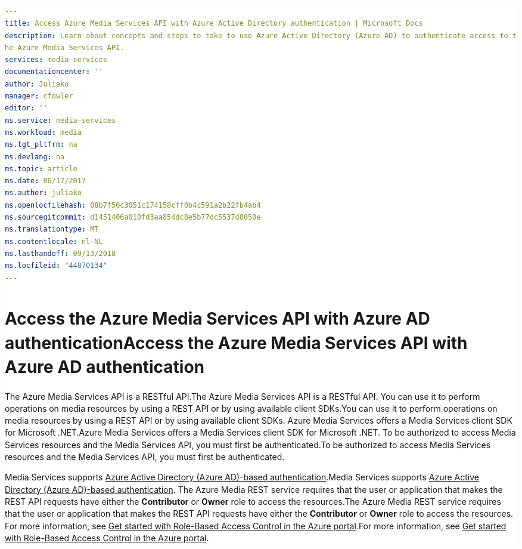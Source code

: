 ```yaml
---
title: Access Azure Media Services API with Azure Active Directory authentication | Microsoft Docs
description: Learn about concepts and steps to take to use Azure Active Directory (Azure AD) to authenticate access to the Azure Media Services API.
services: media-services
documentationcenter: ''
author: Juliako
manager: cfowler
editor: ''
ms.service: media-services
ms.workload: media
ms.tgt_pltfrm: na
ms.devlang: na
ms.topic: article
ms.date: 06/17/2017
ms.author: juliako
ms.openlocfilehash: 08b7f50c3051c174158cff0b4c591a2b22fb4ab4
ms.sourcegitcommit: d1451406a010fd3aa854dc8e5b77dc5537d8050e
ms.translationtype: MT
ms.contentlocale: nl-NL
ms.lasthandoff: 09/13/2018
ms.locfileid: "44870134"
---
```

# <a name="access-the-azure-media-services-api-with-azure-ad-authentication"></a><span data-ttu-id="7cbe2-103">Access the Azure Media Services API with Azure AD authentication</span><span class="sxs-lookup"><span data-stu-id="7cbe2-103">Access the Azure Media Services API with Azure AD authentication</span></span>
 
<span data-ttu-id="7cbe2-104">The Azure Media Services API is a RESTful API.</span><span class="sxs-lookup"><span data-stu-id="7cbe2-104">The Azure Media Services API is a RESTful API.</span></span> <span data-ttu-id="7cbe2-105">You can use it to perform operations on media resources by using a REST API or by using available client SDKs.</span><span class="sxs-lookup"><span data-stu-id="7cbe2-105">You can use it to perform operations on media resources by using a REST API or by using available client SDKs.</span></span> <span data-ttu-id="7cbe2-106">Azure Media Services offers a Media Services client SDK for Microsoft .NET.</span><span class="sxs-lookup"><span data-stu-id="7cbe2-106">Azure Media Services offers a Media Services client SDK for Microsoft .NET.</span></span> <span data-ttu-id="7cbe2-107">To be authorized to access Media Services resources and the Media Services API, you must first be authenticated.</span><span class="sxs-lookup"><span data-stu-id="7cbe2-107">To be authorized to access Media Services resources and the Media Services API, you must first be authenticated.</span></span> 

<span data-ttu-id="7cbe2-108">Media Services supports [Azure Active Directory (Azure AD)-based authentication](../../active-directory/fundamentals/active-directory-whatis.md).</span><span class="sxs-lookup"><span data-stu-id="7cbe2-108">Media Services supports [Azure Active Directory (Azure AD)-based authentication](../../active-directory/fundamentals/active-directory-whatis.md).</span></span> <span data-ttu-id="7cbe2-109">The Azure Media REST service requires that the user or application that makes the REST API requests have either the **Contributor** or **Owner** role to access the resources.</span><span class="sxs-lookup"><span data-stu-id="7cbe2-109">The Azure Media REST service requires that the user or application that makes the REST API requests have either the **Contributor** or **Owner** role to access the resources.</span></span> <span data-ttu-id="7cbe2-110">For more information, see [Get started with Role-Based Access Control in the Azure portal](../../role-based-access-control/overview.md).</span><span class="sxs-lookup"><span data-stu-id="7cbe2-110">For more information, see [Get started with Role-Based Access Control in the Azure portal](../../role-based-access-control/overview.md).</span></span>  
